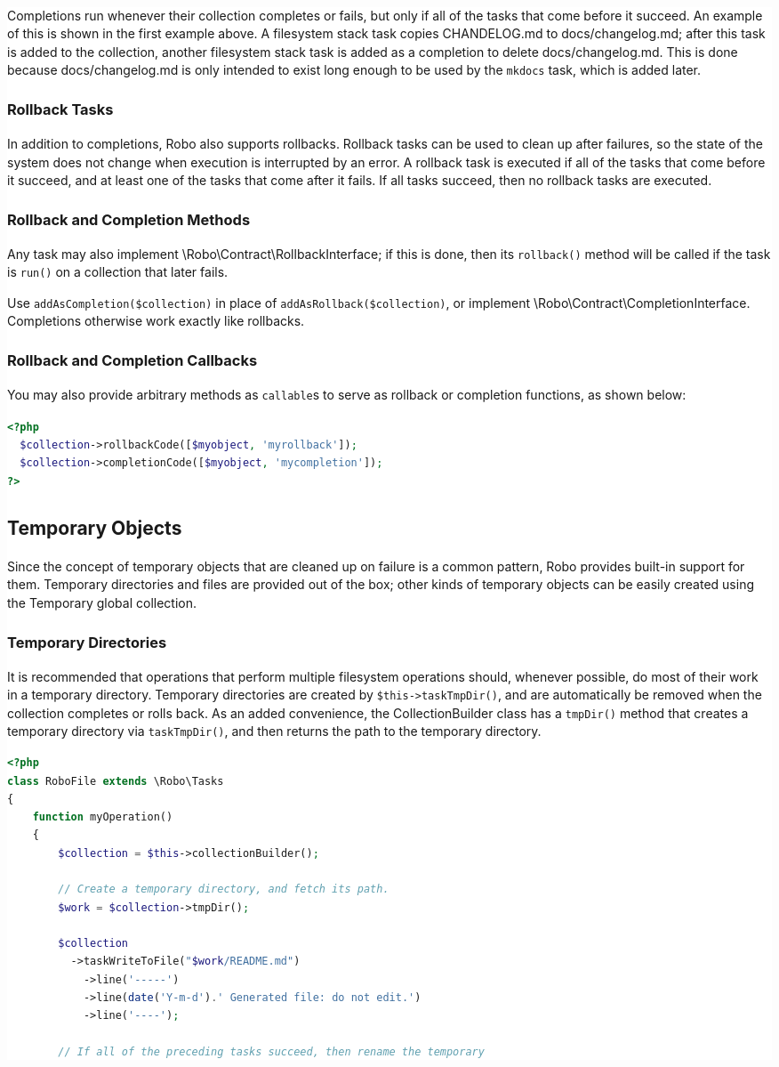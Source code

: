 Completions run whenever their collection completes or fails, but only if all of the tasks that come before it succeed. An example of this is shown in the first example above. A filesystem stack task copies CHANDELOG.md to docs/changelog.md; after this task is added to the collection, another filesystem stack task is added as a completion to delete docs/changelog.md. This is done because docs/changelog.md is only intended to exist long enough to be used by the `mkdocs` task, which is added later. 

### Rollback Tasks

In addition to completions, Robo also supports rollbacks. Rollback tasks can be used to clean up after failures, so the state of the system does not change when execution is interrupted by an error. A rollback task is executed if all of the tasks that come before it succeed, and at least one of the tasks that come after it fails.  If all tasks succeed, then no rollback tasks are executed.

### Rollback and Completion Methods

Any task may also implement \Robo\Contract\RollbackInterface; if this is done, then its `rollback()` method will be called if the task is `run()` on a collection that later fails.

Use `addAsCompletion($collection)` in place of `addAsRollback($collection)`, or implement \Robo\Contract\CompletionInterface. Completions otherwise work exactly like rollbacks.

### Rollback and Completion Callbacks

You may also provide arbitrary methods as `callable`s to serve as rollback or completion functions, as shown below:

``` php
<?php
  $collection->rollbackCode([$myobject, 'myrollback']);
  $collection->completionCode([$myobject, 'mycompletion']);
?>
```

## Temporary Objects

Since the concept of temporary objects that are cleaned up  on failure is a common pattern, Robo provides built-in support for them. Temporary directories and files are provided out of the box; other kinds of temporary objects can be easily created using the Temporary global collection.

### Temporary Directories

It is recommended that operations that perform multiple filesystem operations should, whenever possible, do most of their work in a temporary directory. Temporary directories are created by `$this->taskTmpDir()`, and are automatically be removed when the collection completes or rolls back. As an added convenience, the CollectionBuilder class has a `tmpDir()` method that creates a temporary directory via `taskTmpDir()`, and then returns the path to the temporary directory.

``` php
<?php
class RoboFile extends \Robo\Tasks
{
    function myOperation()
    {
        $collection = $this->collectionBuilder();
        
        // Create a temporary directory, and fetch its path.
        $work = $collection->tmpDir();

        $collection
          ->taskWriteToFile("$work/README.md")
            ->line('-----')
            ->line(date('Y-m-d').' Generated file: do not edit.')
            ->line('----');
        
        // If all of the preceding tasks succeed, then rename the temporary 
```